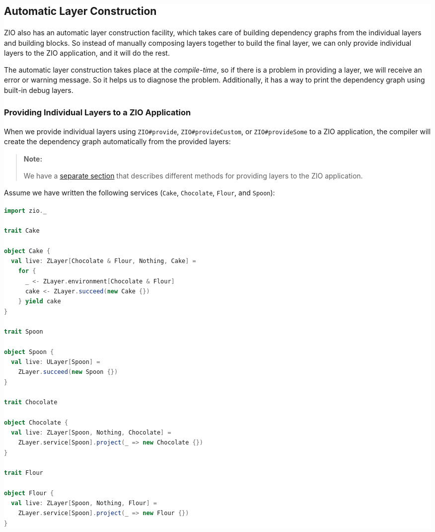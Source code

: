 ## Automatic Layer Construction

ZIO also has an automatic layer construction facility, which takes care of building dependency graphs from the individual layers and building blocks. So instead of manually composing layers together to build the final layer, we can only provide individual layers to the ZIO application, and it will do the rest.

The automatic layer construction takes place at the _compile-time_, so if there is a problem in providing a layer, we will receive an error or warning message. So it helps us to diagnose the problem. Additionally, it has a way to print the dependency graph using built-in debug layers.

### Providing Individual Layers to a ZIO Application

When we provide individual layers using `ZIO#provide`, `ZIO#provideCustom`, or `ZIO#provideSome` to a ZIO application, the compiler will create the dependency graph automatically from the provided layers:

> **Note:**
> 
> We have a [separate section](#dependency-propagation) that describes different methods for providing layers to the ZIO application.

Assume we have written the following services (`Cake`, `Chocolate`, `Flour`, and `Spoon`):

```scala mdoc:silent
import zio._

trait Cake

object Cake {
  val live: ZLayer[Chocolate & Flour, Nothing, Cake] =
    for {
      _ <- ZLayer.environment[Chocolate & Flour]
      cake <- ZLayer.succeed(new Cake {})
    } yield cake
}

trait Spoon

object Spoon {
  val live: ULayer[Spoon] =
    ZLayer.succeed(new Spoon {})
}

trait Chocolate

object Chocolate {
  val live: ZLayer[Spoon, Nothing, Chocolate] =
    ZLayer.service[Spoon].project(_ => new Chocolate {})
}

trait Flour

object Flour {
  val live: ZLayer[Spoon, Nothing, Flour] =
    ZLayer.service[Spoon].project(_ => new Flour {})
}
```
